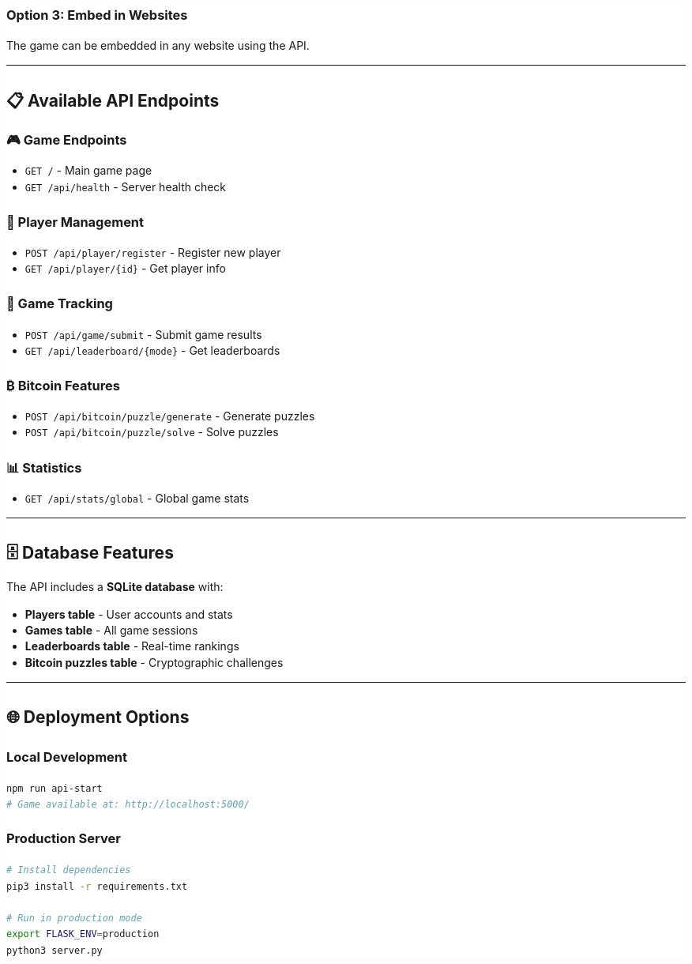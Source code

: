 ### Option 3: Embed in Websites
The game can be embedded in any website using the API.

---

## 📋 Available API Endpoints

### 🎮 Game Endpoints
- `GET /` - Main game page
- `GET /api/health` - Server health check

### 👥 Player Management
- `POST /api/player/register` - Register new player
- `GET /api/player/{id}` - Get player info

### 🎯 Game Tracking
- `POST /api/game/submit` - Submit game results
- `GET /api/leaderboard/{mode}` - Get leaderboards

### ₿ Bitcoin Features
- `POST /api/bitcoin/puzzle/generate` - Generate puzzles
- `POST /api/bitcoin/puzzle/solve` - Solve puzzles

### 📊 Statistics
- `GET /api/stats/global` - Global game stats

---

## 🗄️ Database Features

The API includes a **SQLite database** with:
- **Players table** - User accounts and stats
- **Games table** - All game sessions
- **Leaderboards table** - Real-time rankings
- **Bitcoin puzzles table** - Cryptographic challenges

---

## 🌐 Deployment Options

### Local Development
```bash
npm run api-start
# Game available at: http://localhost:5000/
```

### Production Server
```bash
# Install dependencies
pip3 install -r requirements.txt

# Run in production mode
export FLASK_ENV=production
python3 server.py
```
